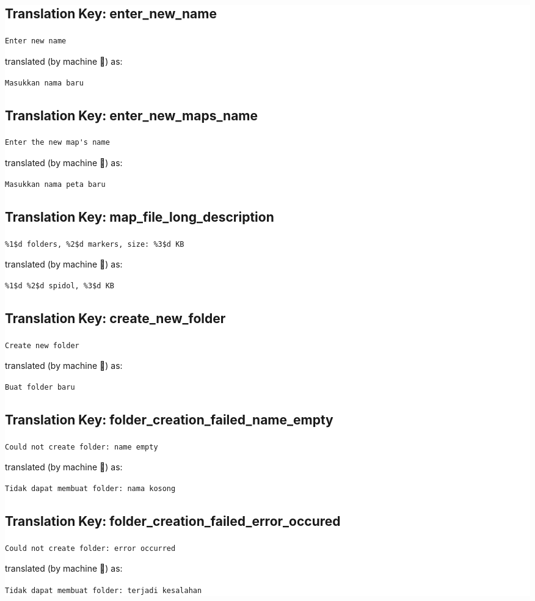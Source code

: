 
## Translation Key: enter_new_name
```
Enter new name
```
translated (by machine 🤖) as:
```
Masukkan nama baru
```


## Translation Key: enter_new_maps_name
```
Enter the new map's name
```
translated (by machine 🤖) as:
```
Masukkan nama peta baru
```


## Translation Key: map_file_long_description
```
%1$d folders, %2$d markers, size: %3$d KB
```
translated (by machine 🤖) as:
```
%1$d %2$d spidol, %3$d KB
```


## Translation Key: create_new_folder
```
Create new folder
```
translated (by machine 🤖) as:
```
Buat folder baru
```


## Translation Key: folder_creation_failed_name_empty
```
Could not create folder: name empty
```
translated (by machine 🤖) as:
```
Tidak dapat membuat folder: nama kosong
```


## Translation Key: folder_creation_failed_error_occured
```
Could not create folder: error occurred
```
translated (by machine 🤖) as:
```
Tidak dapat membuat folder: terjadi kesalahan
```
